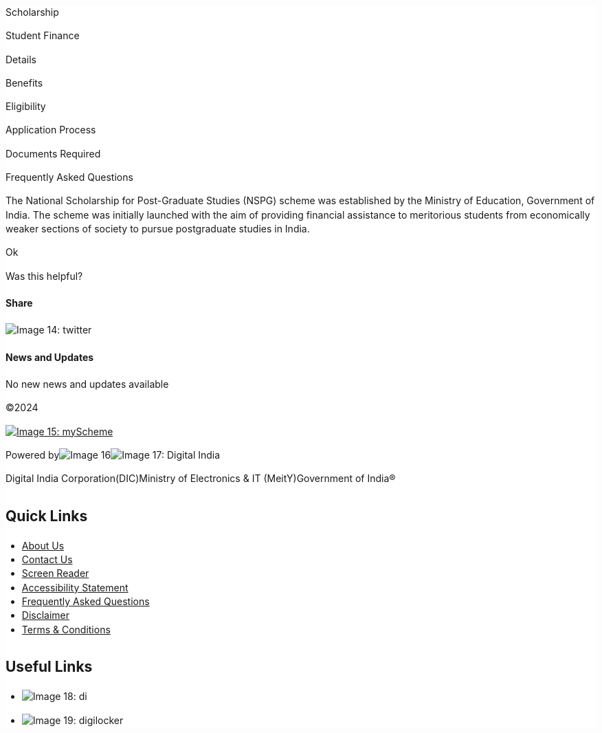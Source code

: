Scholarship

Student Finance

Details

Benefits

Eligibility

Application Process

Documents Required

Frequently Asked Questions

The National Scholarship for Post-Graduate Studies (NSPG) scheme was established by the Ministry of Education, Government of India. The scheme was initially launched with the aim of providing financial assistance to meritorious students from economically weaker sections of society to pursue postgraduate studies in India.

Ok

Was this helpful?

#### Share

![Image 14: twitter](blob:https://www.myscheme.gov.in/b9a31d3949b1882a09ed2f8508d538f3)

#### News and Updates

No new news and updates available

©2024

[![Image 15: myScheme](blob:https://www.myscheme.gov.in/b9a31d3949b1882a09ed2f8508d538f3)](https://www.myscheme.gov.in/)

Powered by![Image 16](blob:https://www.myscheme.gov.in/a01e597e35ed1eeaefa52c5d0c5fe71b)![Image 17: Digital India](blob:https://www.myscheme.gov.in/b9a31d3949b1882a09ed2f8508d538f3)

Digital India Corporation(DIC)Ministry of Electronics & IT (MeitY)Government of India®

Quick Links
-----------

*   [About Us](https://www.myscheme.gov.in/about)
*   [Contact Us](https://www.myscheme.gov.in/contact)
*   [Screen Reader](https://www.myscheme.gov.in/screen-reader)
*   [Accessibility Statement](https://www.myscheme.gov.in/accessibility-statement)
*   [Frequently Asked Questions](https://www.myscheme.gov.in/faqs)
*   [Disclaimer](https://www.myscheme.gov.in/disclaimer)
*   [Terms & Conditions](https://www.myscheme.gov.in/terms-conditions)

Useful Links
------------

*   ![Image 18: di](blob:https://www.myscheme.gov.in/b9a31d3949b1882a09ed2f8508d538f3)
    
*   ![Image 19: digilocker](blob:https://www.myscheme.gov.in/b9a31d3949b1882a09ed2f8508d538f3)
    